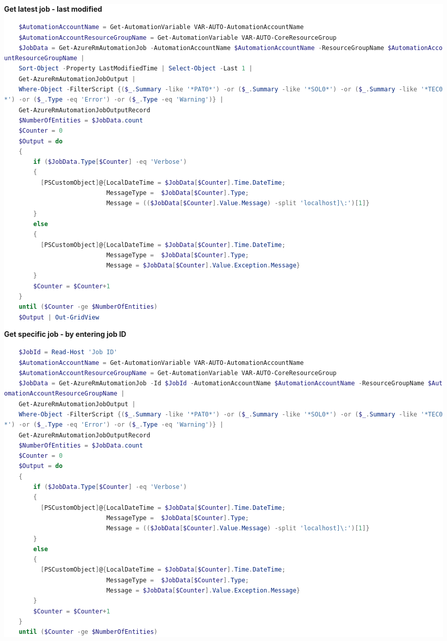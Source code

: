 **Get latest job - last modified**<br/>
```powershell
    $AutomationAccountName = Get-AutomationVariable VAR-AUTO-AutomationAccountName
    $AutomationAccountResourceGroupName = Get-AutomationVariable VAR-AUTO-CoreResourceGroup
    $JobData = Get-AzureRmAutomationJob -AutomationAccountName $AutomationAccountName -ResourceGroupName $AutomationAccountResourceGroupName | 
    Sort-Object -Property LastModifiedTime | Select-Object -Last 1 | 
    Get-AzureRmAutomationJobOutput |
    Where-Object -FilterScript {($_.Summary -like '*PAT0*') -or ($_.Summary -like '*SOL0*') -or ($_.Summary -like '*TEC0*') -or ($_.Type -eq 'Error') -or ($_.Type -eq 'Warning')} |
    Get-AzureRmAutomationJobOutputRecord
    $NumberOfEntities = $JobData.count
    $Counter = 0
    $Output = do
    {
        if ($JobData.Type[$Counter] -eq 'Verbose')
        {
          [PSCustomObject]@{LocalDateTime = $JobData[$Counter].Time.DateTime;
                            MessageType =  $JobData[$Counter].Type;
                            Message = (($JobData[$Counter].Value.Message) -split 'localhost]\:')[1]}
        }
        else
        {
          [PSCustomObject]@{LocalDateTime = $JobData[$Counter].Time.DateTime;
                            MessageType =  $JobData[$Counter].Type;
                            Message = $JobData[$Counter].Value.Exception.Message}
        }
        $Counter = $Counter+1
    }
    until ($Counter -ge $NumberOfEntities)
    $Output | Out-GridView
```

**Get specific job - by entering job ID**<br/>
```powershell
    $JobId = Read-Host 'Job ID'
    $AutomationAccountName = Get-AutomationVariable VAR-AUTO-AutomationAccountName
    $AutomationAccountResourceGroupName = Get-AutomationVariable VAR-AUTO-CoreResourceGroup
    $JobData = Get-AzureRmAutomationJob -Id $JobId -AutomationAccountName $AutomationAccountName -ResourceGroupName $AutomationAccountResourceGroupName | 
    Get-AzureRmAutomationJobOutput |
    Where-Object -FilterScript {($_.Summary -like '*PAT0*') -or ($_.Summary -like '*SOL0*') -or ($_.Summary -like '*TEC0*') -or ($_.Type -eq 'Error') -or ($_.Type -eq 'Warning')} |
    Get-AzureRmAutomationJobOutputRecord
    $NumberOfEntities = $JobData.count
    $Counter = 0
    $Output = do
    {
        if ($JobData.Type[$Counter] -eq 'Verbose')
        {
          [PSCustomObject]@{LocalDateTime = $JobData[$Counter].Time.DateTime;
                            MessageType =  $JobData[$Counter].Type;
                            Message = (($JobData[$Counter].Value.Message) -split 'localhost]\:')[1]}
        }
        else
        {
          [PSCustomObject]@{LocalDateTime = $JobData[$Counter].Time.DateTime;
                            MessageType =  $JobData[$Counter].Type;
                            Message = $JobData[$Counter].Value.Exception.Message}
        }
        $Counter = $Counter+1
    }
    until ($Counter -ge $NumberOfEntities)
```